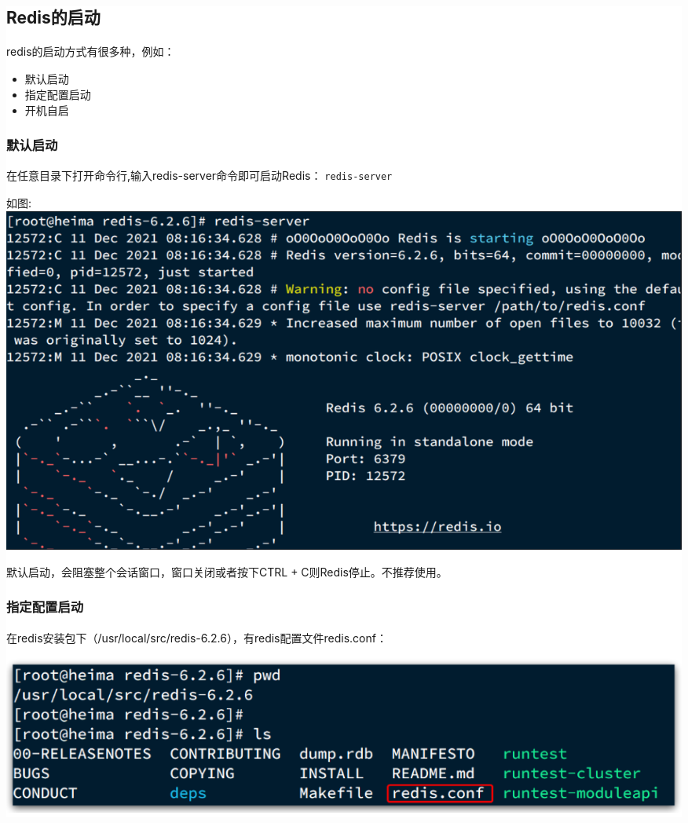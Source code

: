 
## Redis的启动

redis的启动方式有很多种，例如：
- 默认启动
- 指定配置启动
- 开机自启

### 默认启动

在任意目录下打开命令行,输入redis-server命令即可启动Redis：
`redis-server`

如图:
![redis20221010105002.png](../blog_img/redis20221010105002.png)

默认启动，会阻塞整个会话窗口，窗口关闭或者按下CTRL + C则Redis停止。不推荐使用。

### 指定配置启动

在redis安装包下（/usr/local/src/redis-6.2.6），有redis配置文件redis.conf：

![redis20221010105714.png](../blog_img/redis20221010105714.png)
